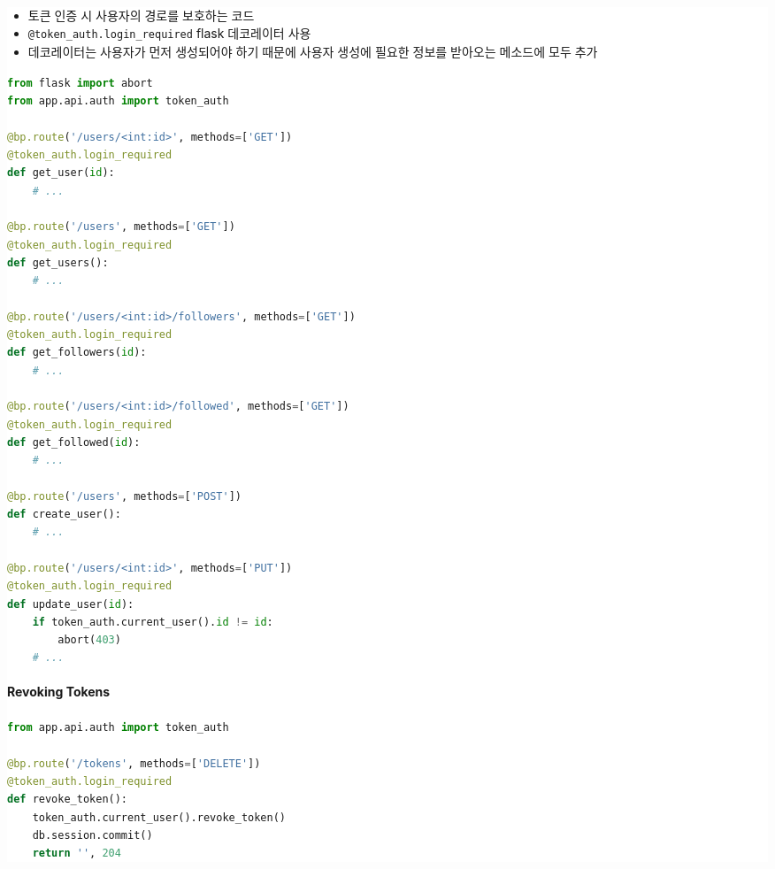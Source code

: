- 토큰 인증 시 사용자의 경로를 보호하는 코드
- ```@token_auth.login_required``` flask 데코레이터 사용
- 데코레이터는 사용자가 먼저 생성되어야 하기 때문에 사용자 생성에 필요한 정보를 받아오는 메소드에 모두 추가

```python 
from flask import abort
from app.api.auth import token_auth

@bp.route('/users/<int:id>', methods=['GET'])
@token_auth.login_required
def get_user(id):
    # ...

@bp.route('/users', methods=['GET'])
@token_auth.login_required
def get_users():
    # ...

@bp.route('/users/<int:id>/followers', methods=['GET'])
@token_auth.login_required
def get_followers(id):
    # ...

@bp.route('/users/<int:id>/followed', methods=['GET'])
@token_auth.login_required
def get_followed(id):
    # ...

@bp.route('/users', methods=['POST'])
def create_user():
    # ...

@bp.route('/users/<int:id>', methods=['PUT'])
@token_auth.login_required
def update_user(id):
    if token_auth.current_user().id != id:
        abort(403)
    # ...
```

#### Revoking Tokens

```python
from app.api.auth import token_auth

@bp.route('/tokens', methods=['DELETE'])
@token_auth.login_required
def revoke_token():
    token_auth.current_user().revoke_token()
    db.session.commit()
    return '', 204
```
